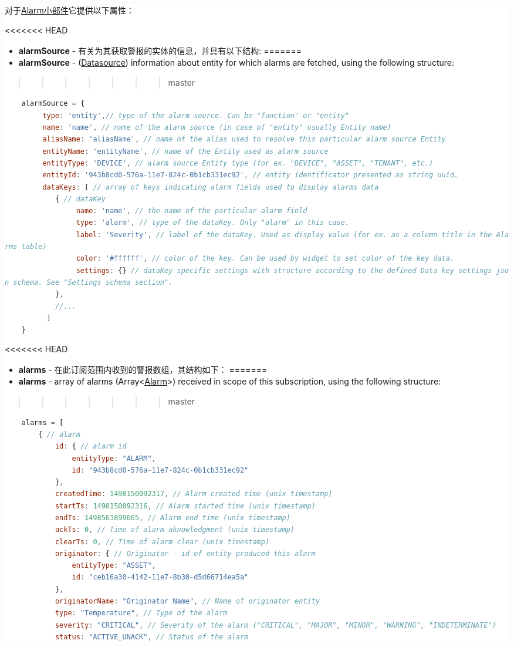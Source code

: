对于[Alarm小部件](/docs/user-guide/ui/widget-library/#alarm-widget)它提供以下属性：
 
<<<<<<< HEAD
 - **alarmSource** - 有关为其获取警报的实体的信息，并具有以下结构: 
=======
 - **alarmSource** - ([Datasource](https://github.com/thingsboard/thingsboard/blob/13e6b10b7ab830e64d31b99614a9d95a1a25928a/ui-ngx/src/app/shared/models/widget.models.ts#L250)) information about entity for which alarms are fetched, using the following structure: 
>>>>>>> master

```javascript
    alarmSource = {
         type: 'entity',// type of the alarm source. Can be "function" or "entity"
         name: 'name', // name of the alarm source (in case of "entity" usually Entity name)
         aliasName: 'aliasName', // name of the alias used to resolve this particular alarm source Entity
         entityName: 'entityName', // name of the Entity used as alarm source
         entityType: 'DEVICE', // alarm source Entity type (for ex. "DEVICE", "ASSET", "TENANT", etc.)
         entityId: '943b8cd0-576a-11e7-824c-0b1cb331ec92', // entity identificator presented as string uuid. 
         dataKeys: [ // array of keys indicating alarm fields used to display alarms data 
            { // dataKey
                 name: 'name', // the name of the particular alarm field 
                 type: 'alarm', // type of the dataKey. Only "alarm" in this case. 
                 label: 'Severity', // label of the dataKey. Used as display value (for ex. as a column title in the Alarms table) 
                 color: '#ffffff', // color of the key. Can be used by widget to set color of the key data.  
                 settings: {} // dataKey specific settings with structure according to the defined Data key settings json schema. See "Settings schema section".
            },
            //...
          ] 
    }
```

<<<<<<< HEAD
  - **alarms** - 在此订阅范围内收到的警报数组，其结构如下：
=======
  - **alarms** - array of alarms (Array<[Alarm](https://github.com/thingsboard/thingsboard/blob/13e6b10b7ab830e64d31b99614a9d95a1a25928a/ui-ngx/src/app/shared/models/alarm.models.ts#L88)>) received in scope of this subscription, using the following structure:
>>>>>>> master

```javascript
    alarms = [
        { // alarm
            id: { // alarm id 
                entityType: "ALARM", 
                id: "943b8cd0-576a-11e7-824c-0b1cb331ec92"
            },
            createdTime: 1498150092317, // Alarm created time (unix timestamp)
            startTs: 1498150092316, // Alarm started time (unix timestamp)
            endTs: 1498563899065, // Alarm end time (unix timestamp)
            ackTs: 0, // Time of alarm aknowledgment (unix timestamp)
            clearTs: 0, // Time of alarm clear (unix timestamp)
            originator: { // Originator - id of entity produced this alarm 
                entityType: "ASSET", 
                id: "ceb16a30-4142-11e7-8b30-d5d66714ea5a"
            },
            originatorName: "Originator Name", // Name of originator entity
            type: "Temperature", // Type of the alarm            
            severity: "CRITICAL", // Severity of the alarm ("CRITICAL", "MAJOR", "MINOR", "WARNING", "INDETERMINATE") 
            status: "ACTIVE_UNACK", // Status of the alarm 
```